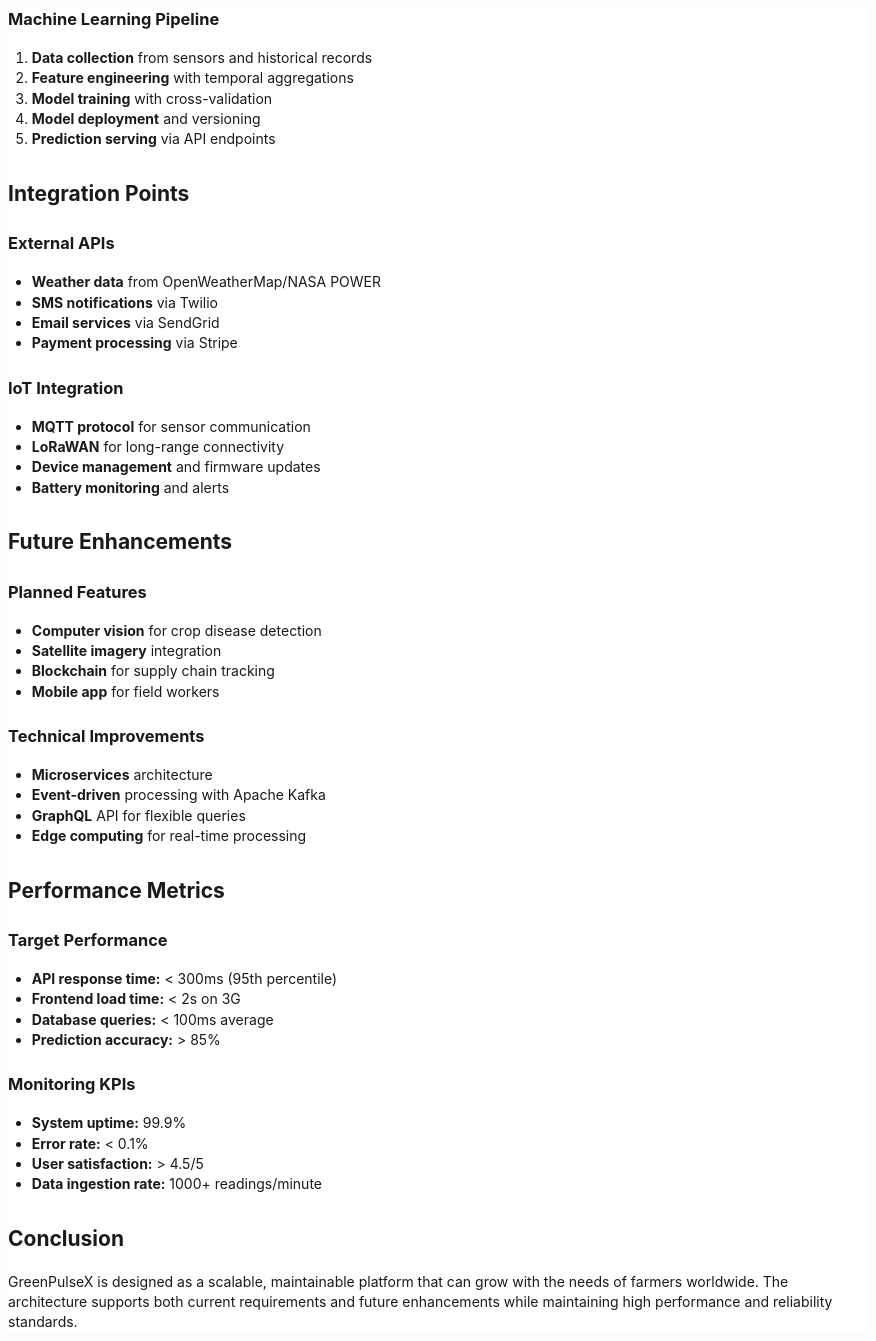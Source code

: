 ### Machine Learning Pipeline
1. **Data collection** from sensors and historical records
2. **Feature engineering** with temporal aggregations
3. **Model training** with cross-validation
4. **Model deployment** and versioning
5. **Prediction serving** via API endpoints

## Integration Points

### External APIs
- **Weather data** from OpenWeatherMap/NASA POWER
- **SMS notifications** via Twilio
- **Email services** via SendGrid
- **Payment processing** via Stripe

### IoT Integration
- **MQTT protocol** for sensor communication
- **LoRaWAN** for long-range connectivity
- **Device management** and firmware updates
- **Battery monitoring** and alerts

## Future Enhancements

### Planned Features
- **Computer vision** for crop disease detection
- **Satellite imagery** integration
- **Blockchain** for supply chain tracking
- **Mobile app** for field workers

### Technical Improvements
- **Microservices** architecture
- **Event-driven** processing with Apache Kafka
- **GraphQL** API for flexible queries
- **Edge computing** for real-time processing

## Performance Metrics

### Target Performance
- **API response time:** < 300ms (95th percentile)
- **Frontend load time:** < 2s on 3G
- **Database queries:** < 100ms average
- **Prediction accuracy:** > 85%

### Monitoring KPIs
- **System uptime:** 99.9%
- **Error rate:** < 0.1%
- **User satisfaction:** > 4.5/5
- **Data ingestion rate:** 1000+ readings/minute

## Conclusion

GreenPulseX is designed as a scalable, maintainable platform that can grow with the needs of farmers worldwide. The architecture supports both current requirements and future enhancements while maintaining high performance and reliability standards.
